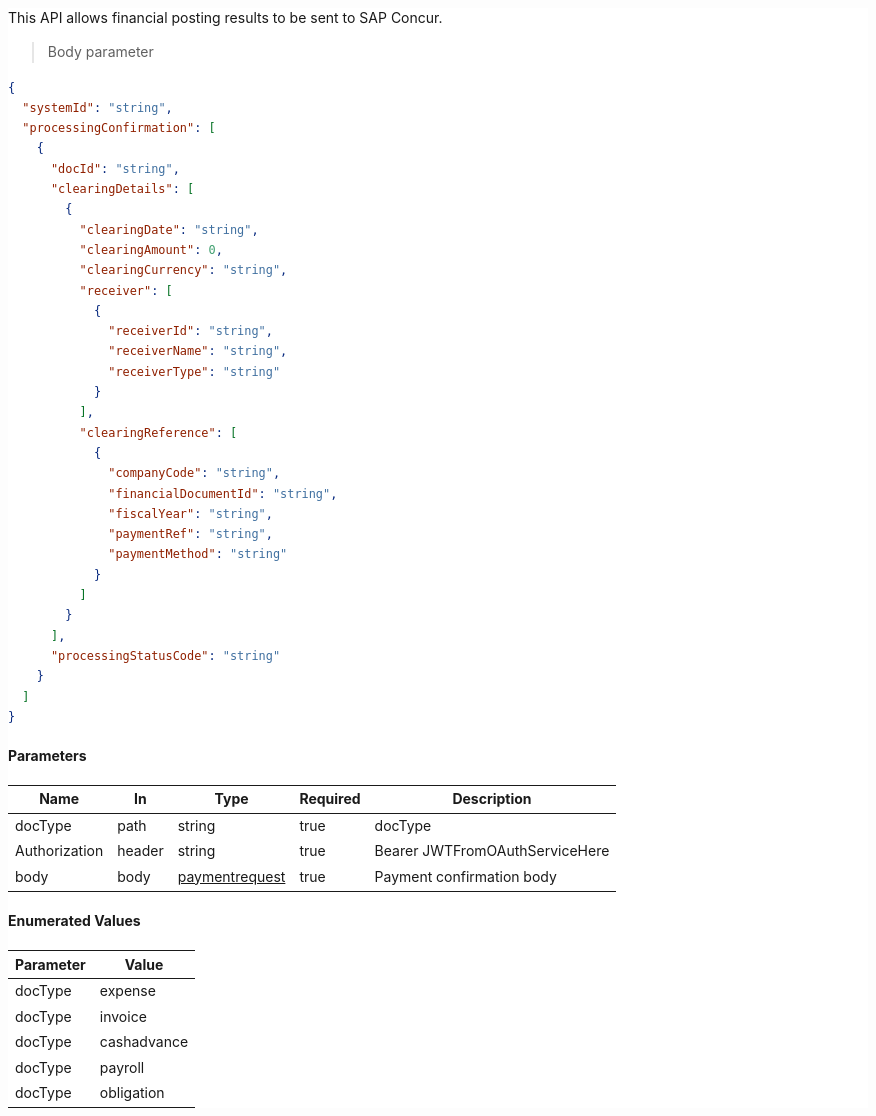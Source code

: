 This API allows financial posting results to be sent to SAP Concur.

> Body parameter

```json
{
  "systemId": "string",
  "processingConfirmation": [
    {
      "docId": "string",
      "clearingDetails": [
        {
          "clearingDate": "string",
          "clearingAmount": 0,
          "clearingCurrency": "string",
          "receiver": [
            {
              "receiverId": "string",
              "receiverName": "string",
              "receiverType": "string"
            }
          ],
          "clearingReference": [
            {
              "companyCode": "string",
              "financialDocumentId": "string",
              "fiscalYear": "string",
              "paymentRef": "string",
              "paymentMethod": "string"
            }
          ]
        }
      ],
      "processingStatusCode": "string"
    }
  ]
}
```

<h4>Parameters</h4>


|Name|In|Type|Required|Description|
|---|---|---|---|---|
|docType|path|string|true|docType|
|Authorization|header|string|true|Bearer JWTFromOAuthServiceHere|
|body|body|[paymentrequest](#schemapaymentrequest)|true|Payment confirmation body|

#### Enumerated Values

|Parameter|Value|
|---|---|
|docType|expense|
|docType|invoice|
|docType|cashadvance|
|docType|payroll|
|docType|obligation|
